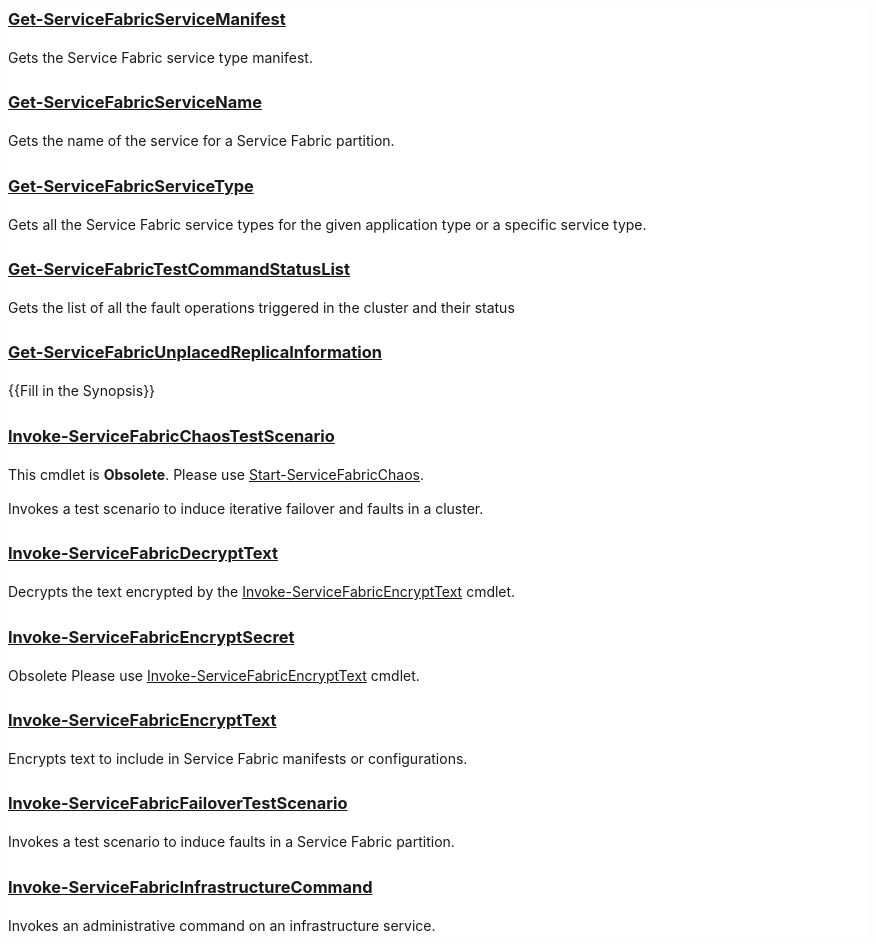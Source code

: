 ### [Get-ServiceFabricServiceManifest](Get-ServiceFabricServiceManifest.md)
Gets the Service Fabric service type manifest.

### [Get-ServiceFabricServiceName](Get-ServiceFabricServiceName.md)
Gets the name of the service for a Service Fabric partition.

### [Get-ServiceFabricServiceType](Get-ServiceFabricServiceType.md)
Gets all the Service Fabric service types for the given application type or a specific service type.

### [Get-ServiceFabricTestCommandStatusList](Get-ServiceFabricTestCommandStatusList.md)
Gets the list of all the fault operations triggered in the cluster and their status

### [Get-ServiceFabricUnplacedReplicaInformation](Get-ServiceFabricUnplacedReplicaInformation.md)
{{Fill in the Synopsis}}

### [Invoke-ServiceFabricChaosTestScenario](Invoke-ServiceFabricChaosTestScenario.md)
This cmdlet is **Obsolete**. Please use [Start-ServiceFabricChaos](./Start-ServiceFabricChaos.md).

Invokes a test scenario to induce iterative failover and faults in a cluster.

### [Invoke-ServiceFabricDecryptText](Invoke-ServiceFabricDecryptText.md)
Decrypts the text encrypted by the [Invoke-ServiceFabricEncryptText](/.Invoke-ServiceFabricEncryptText.md) cmdlet.

### [Invoke-ServiceFabricEncryptSecret](Invoke-ServiceFabricEncryptSecret.md)
Obsolete
Please use [Invoke-ServiceFabricEncryptText](./Invoke-ServiceFabricEncryptText.md) cmdlet.

### [Invoke-ServiceFabricEncryptText](Invoke-ServiceFabricEncryptText.md)
Encrypts text to include in Service Fabric manifests or configurations.

### [Invoke-ServiceFabricFailoverTestScenario](Invoke-ServiceFabricFailoverTestScenario.md)
Invokes a test scenario to induce faults in a Service Fabric partition.

### [Invoke-ServiceFabricInfrastructureCommand](Invoke-ServiceFabricInfrastructureCommand.md)
Invokes an administrative command on an infrastructure service.
